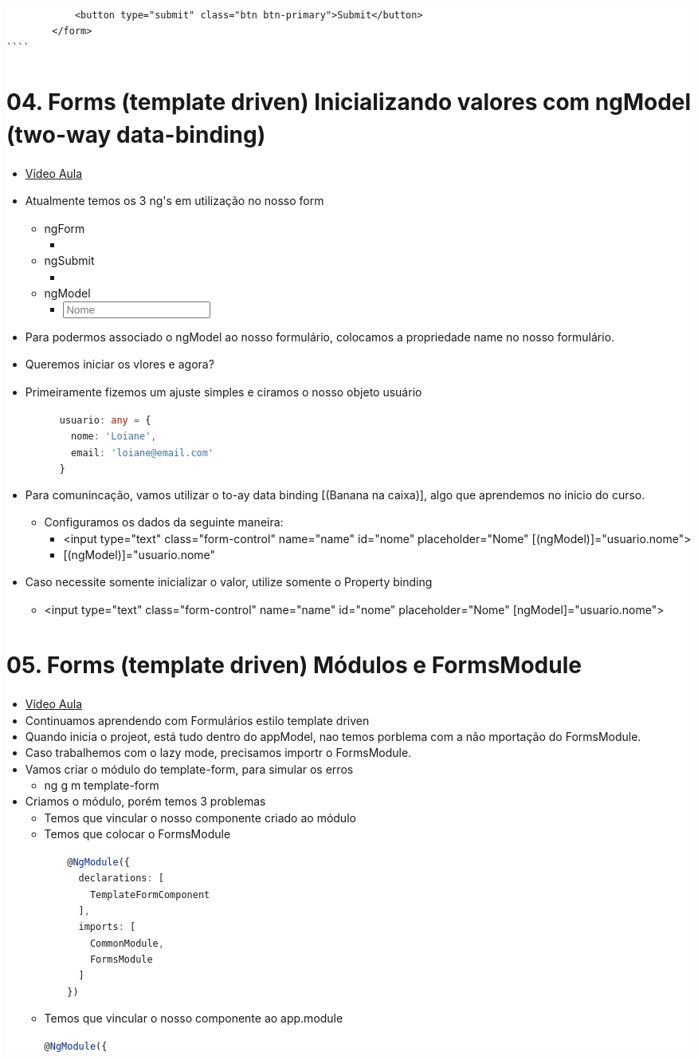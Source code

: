 		        <button type="submit" class="btn btn-primary">Submit</button>
		    </form>
	````

# 04. Forms (template driven) Inicializando valores com ngModel (two-way data-binding)

- [Vídeo Aula](https://youtu.be/TzTSnEwGG6Q)
- Atualmente temos os 3 ng's em utilização no nosso form
	- ngForm
		- <form #f="ngForm" (ngSubmit)="onSubmit(f)">
	- ngSubmit
		- <form #f="ngForm" (ngSubmit)="onSubmit(f)">
	- ngModel
		- <input type="text" class="form-control" name="name" id="nome" placeholder="Nome" ngModel>

- Para podermos associado o ngModel ao nosso formulário, colocamos a propriedade name no nosso formulário.
- Queremos iniciar os vlores e agora?
- Primeiramente fizemos um ajuste simples e ciramos o nosso objeto usuário
	````typeScript
		  usuario: any = {
		    nome: 'Loiane',
		    email: 'loiane@email.com'
		  }
	````
- Para comunincação, vamos utilizar o to-ay data binding [(Banana na caixa)], algo que aprendemos no inicio do curso.
	- Configuramos os dados da seguinte maneira:
		- <input type="text" class="form-control" name="name" id="nome" placeholder="Nome" [(ngModel)]="usuario.nome">
		- [(ngModel)]="usuario.nome"
- Caso necessite somente inicializar o valor, utilize somente o Property binding
	- <input type="text" class="form-control" name="name" 
            id="nome" placeholder="Nome" [ngModel]="usuario.nome">


# 05. Forms (template driven) Módulos e FormsModule

- [Vídeo Aula](https://youtu.be/9z47wkaaqmc)
- Continuamos aprendendo com Formulários estilo template driven
- Quando inicia o projeot, está tudo dentro do appModel, nao temos porblema com a não mportação do FormsModule.
- Caso trabalhemos com o lazy mode, precisamos importr o FormsModule.
- Vamos criar o módulo do template-form, para simular os erros
	- ng g m template-form
- Criamos o módulo, porém temos 3 problemas
	- Temos que vincular o nosso componente criado ao módulo
	- Temos que colocar o FormsModule
		````typeScript
			@NgModule({
			  declarations: [
			    TemplateFormComponent
			  ],
			  imports: [
			    CommonModule,
			    FormsModule
			  ]
			})
		````
	- Temos que vincular o nosso componente ao app.module
		````typeScript
		@NgModule({
